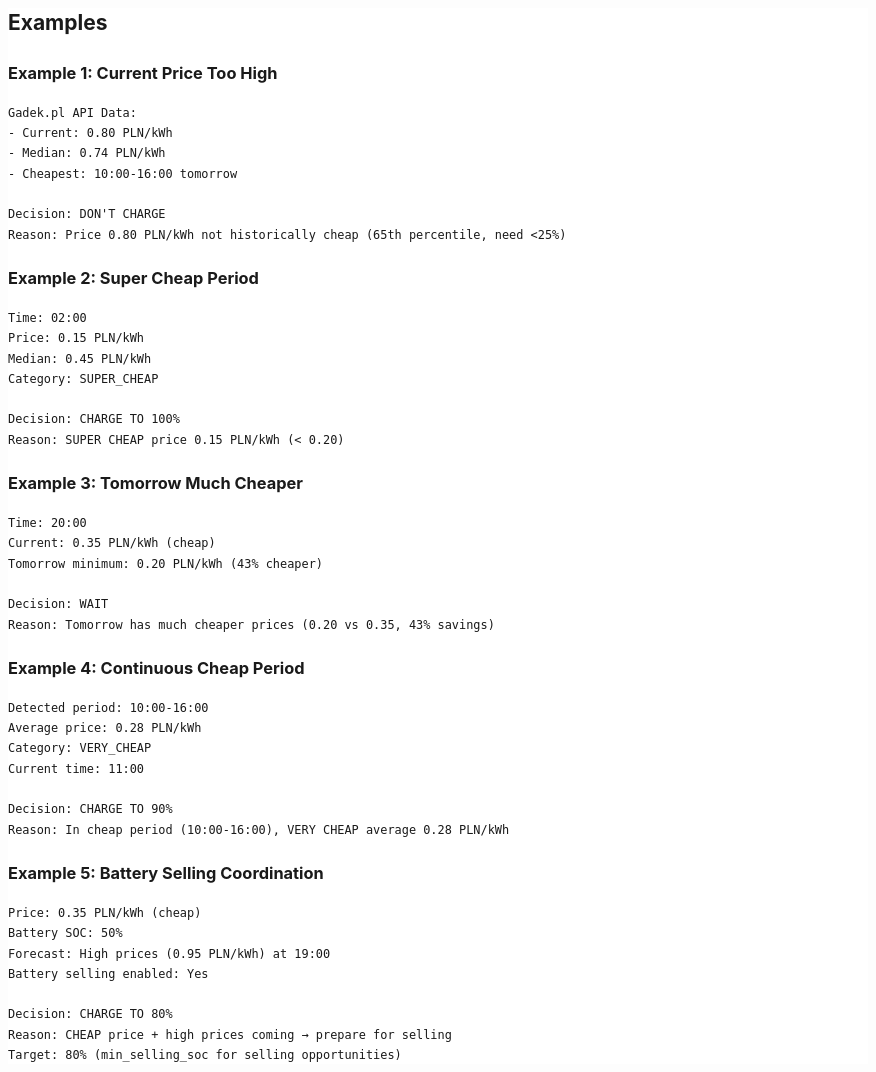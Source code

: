 ## Examples

### Example 1: Current Price Too High
```
Gadek.pl API Data:
- Current: 0.80 PLN/kWh
- Median: 0.74 PLN/kWh
- Cheapest: 10:00-16:00 tomorrow

Decision: DON'T CHARGE
Reason: Price 0.80 PLN/kWh not historically cheap (65th percentile, need <25%)
```

### Example 2: Super Cheap Period
```
Time: 02:00
Price: 0.15 PLN/kWh
Median: 0.45 PLN/kWh
Category: SUPER_CHEAP

Decision: CHARGE TO 100%
Reason: SUPER CHEAP price 0.15 PLN/kWh (< 0.20)
```

### Example 3: Tomorrow Much Cheaper
```
Time: 20:00
Current: 0.35 PLN/kWh (cheap)
Tomorrow minimum: 0.20 PLN/kWh (43% cheaper)

Decision: WAIT
Reason: Tomorrow has much cheaper prices (0.20 vs 0.35, 43% savings)
```

### Example 4: Continuous Cheap Period
```
Detected period: 10:00-16:00
Average price: 0.28 PLN/kWh
Category: VERY_CHEAP
Current time: 11:00

Decision: CHARGE TO 90%
Reason: In cheap period (10:00-16:00), VERY CHEAP average 0.28 PLN/kWh
```

### Example 5: Battery Selling Coordination
```
Price: 0.35 PLN/kWh (cheap)
Battery SOC: 50%
Forecast: High prices (0.95 PLN/kWh) at 19:00
Battery selling enabled: Yes

Decision: CHARGE TO 80%
Reason: CHEAP price + high prices coming → prepare for selling
Target: 80% (min_selling_soc for selling opportunities)
```
